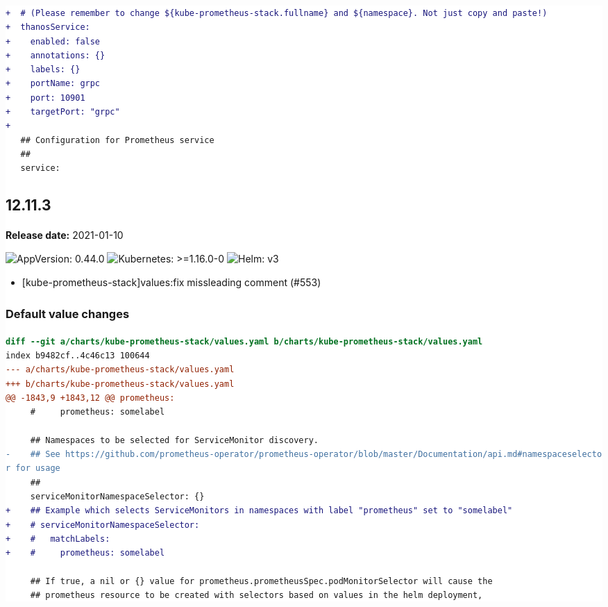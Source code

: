 ```diff
+  # (Please remember to change ${kube-prometheus-stack.fullname} and ${namespace}. Not just copy and paste!)
+  thanosService:
+    enabled: false
+    annotations: {}
+    labels: {}
+    portName: grpc
+    port: 10901
+    targetPort: "grpc"
+
   ## Configuration for Prometheus service
   ##
   service:
```

## 12.11.3 

**Release date:** 2021-01-10

![AppVersion: 0.44.0](https://img.shields.io/static/v1?label=AppVersion&message=0.44.0&color=success&logo=)
![Kubernetes: >=1.16.0-0](https://img.shields.io/static/v1?label=Kubernetes&message=>=1.16.0-0&color=informational&logo=kubernetes)
![Helm: v3](https://img.shields.io/static/v1?label=Helm&message=v3&color=informational&logo=helm)


* [kube-prometheus-stack]values:fix missleading comment (#553) 

### Default value changes

```diff
diff --git a/charts/kube-prometheus-stack/values.yaml b/charts/kube-prometheus-stack/values.yaml
index b9482cf..4c46c13 100644
--- a/charts/kube-prometheus-stack/values.yaml
+++ b/charts/kube-prometheus-stack/values.yaml
@@ -1843,9 +1843,12 @@ prometheus:
     #     prometheus: somelabel
 
     ## Namespaces to be selected for ServiceMonitor discovery.
-    ## See https://github.com/prometheus-operator/prometheus-operator/blob/master/Documentation/api.md#namespaceselector for usage
     ##
     serviceMonitorNamespaceSelector: {}
+    ## Example which selects ServiceMonitors in namespaces with label "prometheus" set to "somelabel"
+    # serviceMonitorNamespaceSelector:
+    #   matchLabels:
+    #     prometheus: somelabel
 
     ## If true, a nil or {} value for prometheus.prometheusSpec.podMonitorSelector will cause the
     ## prometheus resource to be created with selectors based on values in the helm deployment,
```
